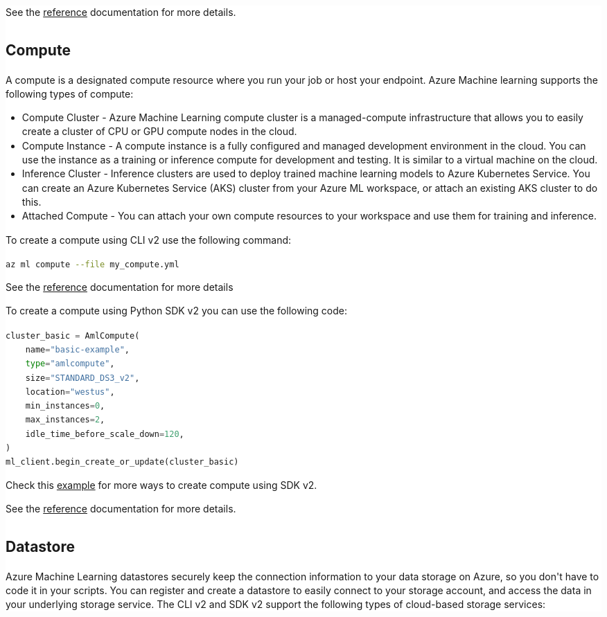 See the [reference](https://review.docs.microsoft.com/python/api/azure-ml/azure.ml.entities.workspace?view=azure-ml-py&branch=sdk-cli-v2-preview-master) documentation for more details.

## Compute

A compute is a designated compute resource where you run your job or host your endpoint. Azure Machine learning supports the following types of compute:

* Compute Cluster - Azure Machine Learning compute cluster is a managed-compute infrastructure that allows you to easily create a cluster of CPU or GPU compute nodes in the cloud.
* Compute Instance - A compute instance is a fully configured and managed development environment in the cloud. You can use the instance as a training or inference compute for development and testing. It is similar to a virtual machine on the cloud.
* Inference Cluster - Inference clusters are used to deploy trained machine learning models to Azure Kubernetes Service. You can create an Azure Kubernetes Service (AKS) cluster from your Azure ML workspace, or attach an existing AKS cluster to do this.
* Attached Compute - You can attach your own compute resources to your workspace and use them for training and inference.

To create a compute using CLI v2 use the following command:

```bash
az ml compute --file my_compute.yml
```

See the [reference](https://docs.microsoft.com/azure/machine-learning/reference-yaml-overview#compute) documentation for more details

To create a compute using Python SDK v2 you can use the following code:

```python
cluster_basic = AmlCompute(
    name="basic-example",
    type="amlcompute",
    size="STANDARD_DS3_v2",
    location="westus",
    min_instances=0,
    max_instances=2,
    idle_time_before_scale_down=120,
)
ml_client.begin_create_or_update(cluster_basic)
```

Check this [example](https://github.com/Azure/azureml-examples/blob/sdk-preview/sdk/resources/compute/compute.ipynb) for more ways to create compute using SDK v2.

See the [reference](https://review.docs.microsoft.com/python/api/azure-ml/azure.ml.entities.compute?view=azure-ml-py&branch=sdk-cli-v2-preview-master) documentation for more details.

## Datastore

Azure Machine Learning datastores securely keep the connection information to your data storage on Azure, so you don't have to code it in your scripts. You can register and create a datastore to easily connect to your storage account, and access the data in your underlying storage service. The CLI v2 and SDK v2 support the following types of cloud-based storage services:
